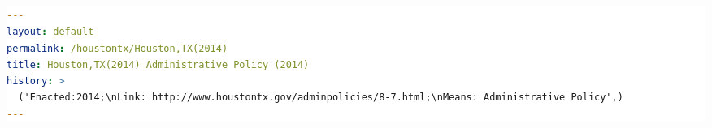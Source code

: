 ```yaml
---
layout: default
permalink: /houstontx/Houston,TX(2014)
title: Houston,TX(2014) Administrative Policy (2014)
history: >
  ('Enacted:2014;\nLink: http://www.houstontx.gov/adminpolicies/8-7.html;\nMeans: Administrative Policy',)
---
```

